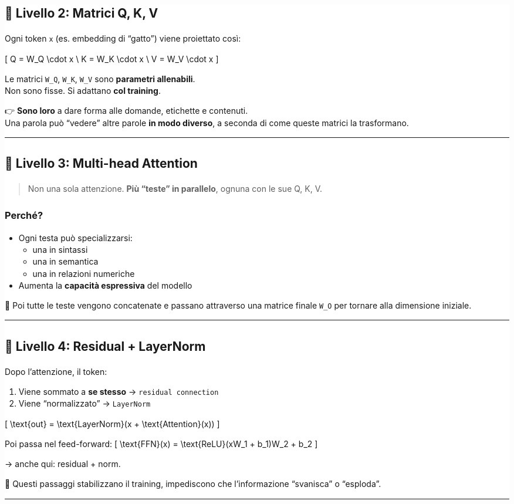 
## 🧠 **Livello 2: Matrici Q, K, V**

Ogni token `x` (es. embedding di “gatto”) viene proiettato così:

\[
Q = W_Q \cdot x \\
K = W_K \cdot x \\
V = W_V \cdot x
\]

Le matrici `W_Q`, `W_K`, `W_V` sono **parametri allenabili**.  
Non sono fisse. Si adattano **col training**.

👉 **Sono loro** a dare forma alle domande, etichette e contenuti.  
Una parola può “vedere” altre parole **in modo diverso**, a seconda di come queste matrici la trasformano.

---

## 🧠 **Livello 3: Multi-head Attention**

> Non una sola attenzione. **Più “teste” in parallelo**, ognuna con le sue Q, K, V.

### Perché?
- Ogni testa può specializzarsi:
  - una in sintassi
  - una in semantica
  - una in relazioni numeriche
- Aumenta la **capacità espressiva** del modello

📎 Poi tutte le teste vengono concatenate e passano attraverso una matrice finale `W_O` per tornare alla dimensione iniziale.

---

## 🧠 **Livello 4: Residual + LayerNorm**

Dopo l’attenzione, il token:
1. Viene sommato a **se stesso** → `residual connection`
2. Viene “normalizzato” → `LayerNorm`

\[
\text{out} = \text{LayerNorm}(x + \text{Attention}(x))
\]

Poi passa nel feed-forward:
\[
\text{FFN}(x) = \text{ReLU}(xW_1 + b_1)W_2 + b_2
\]

→ anche qui: residual + norm.

📌 Questi passaggi stabilizzano il training, impediscono che l’informazione “svanisca” o “esploda”.

---